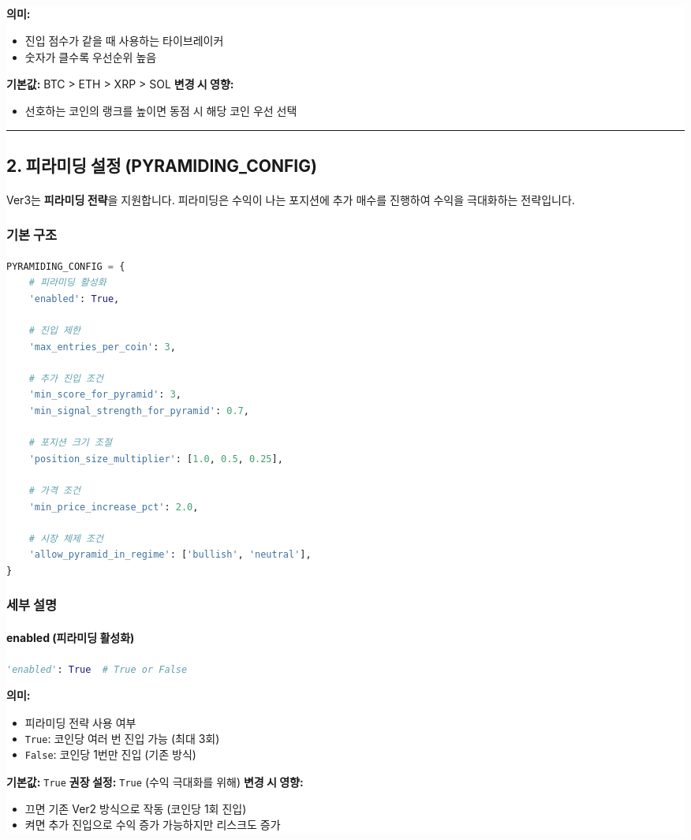 **의미:**
- 진입 점수가 같을 때 사용하는 타이브레이커
- 숫자가 클수록 우선순위 높음

**기본값:** BTC > ETH > XRP > SOL
**변경 시 영향:**
- 선호하는 코인의 랭크를 높이면 동점 시 해당 코인 우선 선택

---

## 2. 피라미딩 설정 (PYRAMIDING_CONFIG)

Ver3는 **피라미딩 전략**을 지원합니다. 피라미딩은 수익이 나는 포지션에 추가 매수를 진행하여 수익을 극대화하는 전략입니다.

### 기본 구조

```python
PYRAMIDING_CONFIG = {
    # 피라미딩 활성화
    'enabled': True,

    # 진입 제한
    'max_entries_per_coin': 3,

    # 추가 진입 조건
    'min_score_for_pyramid': 3,
    'min_signal_strength_for_pyramid': 0.7,

    # 포지션 크기 조절
    'position_size_multiplier': [1.0, 0.5, 0.25],

    # 가격 조건
    'min_price_increase_pct': 2.0,

    # 시장 체제 조건
    'allow_pyramid_in_regime': ['bullish', 'neutral'],
}
```

### 세부 설명

#### enabled (피라미딩 활성화)

```python
'enabled': True  # True or False
```

**의미:**
- 피라미딩 전략 사용 여부
- `True`: 코인당 여러 번 진입 가능 (최대 3회)
- `False`: 코인당 1번만 진입 (기존 방식)

**기본값:** `True`
**권장 설정:** `True` (수익 극대화를 위해)
**변경 시 영향:**
- 끄면 기존 Ver2 방식으로 작동 (코인당 1회 진입)
- 켜면 추가 진입으로 수익 증가 가능하지만 리스크도 증가
